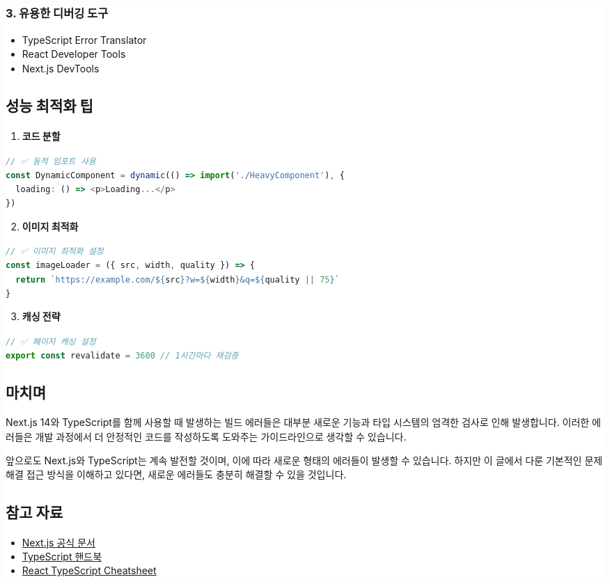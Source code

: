 ### 3. 유용한 디버깅 도구
- TypeScript Error Translator
- React Developer Tools
- Next.js DevTools

## 성능 최적화 팁

1. **코드 분할**
```typescript
// ✅ 동적 임포트 사용
const DynamicComponent = dynamic(() => import('./HeavyComponent'), {
  loading: () => <p>Loading...</p>
})
```

2. **이미지 최적화**
```typescript
// ✅ 이미지 최적화 설정
const imageLoader = ({ src, width, quality }) => {
  return `https://example.com/${src}?w=${width}&q=${quality || 75}`
}
```

3. **캐싱 전략**
```typescript
// ✅ 페이지 캐싱 설정
export const revalidate = 3600 // 1시간마다 재검증
```

## 마치며

Next.js 14와 TypeScript를 함께 사용할 때 발생하는 빌드 에러들은 대부분 새로운 기능과 타입 시스템의 엄격한 검사로 인해 발생합니다. 이러한 에러들은 개발 과정에서 더 안정적인 코드를 작성하도록 도와주는 가이드라인으로 생각할 수 있습니다.

앞으로도 Next.js와 TypeScript는 계속 발전할 것이며, 이에 따라 새로운 형태의 에러들이 발생할 수 있습니다. 하지만 이 글에서 다룬 기본적인 문제 해결 접근 방식을 이해하고 있다면, 새로운 에러들도 충분히 해결할 수 있을 것입니다.

## 참고 자료

- [Next.js 공식 문서](https://nextjs.org/docs)
- [TypeScript 핸드북](https://www.typescriptlang.org/docs/)
- [React TypeScript Cheatsheet](https://react-typescript-cheatsheet.netlify.app/)